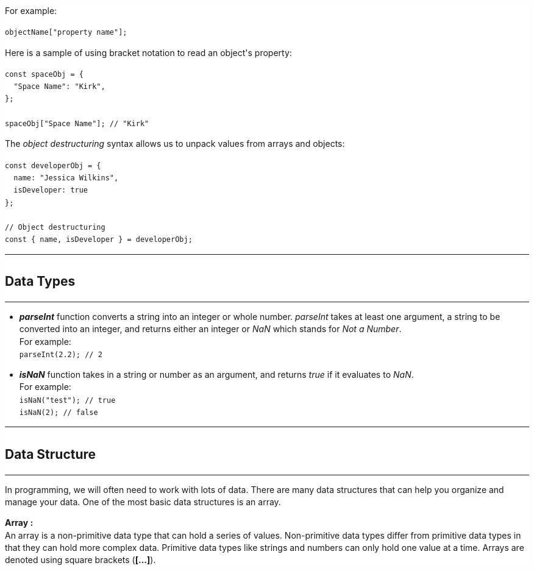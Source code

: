 For example:
```
objectName["property name"];
```
Here is a sample of using bracket notation to read an object's property:
```
const spaceObj = {
  "Space Name": "Kirk",
};

spaceObj["Space Name"]; // "Kirk"
```
The *object destructuring* syntax allows us to unpack values from arrays and objects:
```
const developerObj = {
  name: "Jessica Wilkins",
  isDeveloper: true
};

// Object destructuring
const { name, isDeveloper } = developerObj;
```

---

## __**Data Types**__
---
- __*parseInt*__ function converts a string into an integer or whole number. *parseInt* takes at least one argument, a string to be converted into an integer, and returns either an integer or *NaN* which stands for *Not a Number*.<br>For example: <br>
`
parseInt(2.2); // 2
`

- __*isNaN*__ function takes in a string or number as an argument, and returns *true* if it evaluates to *NaN*.<br>
For example: <br>
`
isNaN("test"); // true
`<br>
`
isNaN(2); // false
`

---
## __**Data Structure**__
---

In programming, we will often need to work with lots of data. There are many data structures that can help you organize and manage your data. One of the most basic data structures is an array.

**Array :**<br>
An array is a non-primitive data type that can hold a series of values. Non-primitive data types differ from primitive data types in that they can hold more complex data. Primitive data types like strings and numbers can only hold one value at a time. Arrays are denoted using square brackets (**[...]**).
